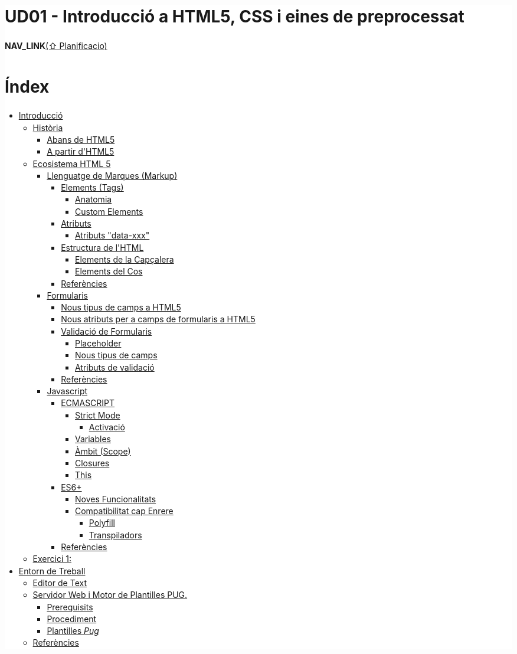 
UD01 - Introducció a HTML5, CSS i eines de preprocessat
=======================================================


__NAV_LINK__[(⇧ Planificacio)](./Planificacio.html)

Índex
=====




* [Introducció](#introducció)
    * [Història](#història)
        * [Abans de HTML5](#abans-de-html5)
        * [A partir d'HTML5](#a-partir-dhtml5)
    * [Ecosistema HTML 5](#ecosistema-html-5)
        * [Llenguatge de Marques (Markup)](#llenguatge-de-marques-markup)
            * [Elements (Tags)](#elements-tags)
                * [Anatomia](#anatomia)
                * [Custom Elements](#custom-elements)
            * [Atributs](#atributs)
                * [Atributs "data-xxx"](#atributs-data-xxx)
            * [Estructura de l'HTML](#estructura-de-lhtml)
                * [Elements de la Capçalera](#elements-de-la-capçalera)
                * [Elements del Cos](#elements-del-cos)
            * [Referències](#referències)
        * [Formularis](#formularis)
            * [Nous tipus de camps a HTML5](#nous-tipus-de-camps-a-html5)
            * [Nous atributs per a camps de formularis a HTML5](#nous-atributs-per-a-camps-de-formularis-a-html5)
            * [Validació de Formularis](#validació-de-formularis)
                * [Placeholder](#placeholder)
                * [Nous tipus de camps](#nous-tipus-de-camps)
                * [Atributs de validació](#atributs-de-validació)
            * [Referències](#referències-1)
        * [Javascript](#javascript)
            * [ECMASCRIPT](#ecmascript)
                * [Strict Mode](#strict-mode)
                    * [Activació](#activació)
                * [Variables](#variables)
                * [Àmbit (Scope)](#Àmbit-scope)
                * [Closures](#closures)
                * [This](#this)
            * [ES6+](#es6)
                * [Noves Funcionalitats](#noves-funcionalitats)
                * [Compatibilitat cap Enrere](#compatibilitat-cap-enrere)
                    * [Polyfill](#polyfill)
                    * [Transpiladors](#transpiladors)
            * [Referències](#referències-2)
    * [Exercici 1:](#exercici-1)
* [Entorn de Treball](#entorn-de-treball)
    * [Editor de Text](#editor-de-text)
    * [Servidor Web i Motor de Plantilles PUG.](#servidor-web-i-motor-de-plantilles-pug)
        * [Prerequisits](#prerequisits)
        * [Procediment](#procediment)
        * [Plantilles *Pug*](#plantilles-pug)
    * [Referències](#referències-3)

